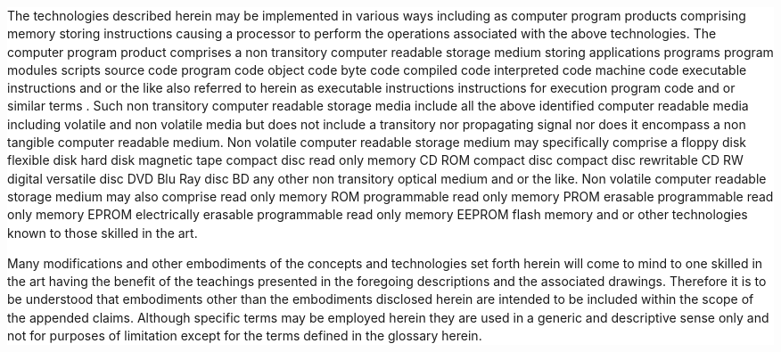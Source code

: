 The technologies described herein may be implemented in various ways including as computer program products comprising memory storing instructions causing a processor to perform the operations associated with the above technologies. The computer program product comprises a non transitory computer readable storage medium storing applications programs program modules scripts source code program code object code byte code compiled code interpreted code machine code executable instructions and or the like also referred to herein as executable instructions instructions for execution program code and or similar terms . Such non transitory computer readable storage media include all the above identified computer readable media including volatile and non volatile media but does not include a transitory nor propagating signal nor does it encompass a non tangible computer readable medium. Non volatile computer readable storage medium may specifically comprise a floppy disk flexible disk hard disk magnetic tape compact disc read only memory CD ROM compact disc compact disc rewritable CD RW digital versatile disc DVD Blu Ray disc BD any other non transitory optical medium and or the like. Non volatile computer readable storage medium may also comprise read only memory ROM programmable read only memory PROM erasable programmable read only memory EPROM electrically erasable programmable read only memory EEPROM flash memory and or other technologies known to those skilled in the art.

Many modifications and other embodiments of the concepts and technologies set forth herein will come to mind to one skilled in the art having the benefit of the teachings presented in the foregoing descriptions and the associated drawings. Therefore it is to be understood that embodiments other than the embodiments disclosed herein are intended to be included within the scope of the appended claims. Although specific terms may be employed herein they are used in a generic and descriptive sense only and not for purposes of limitation except for the terms defined in the glossary herein.


